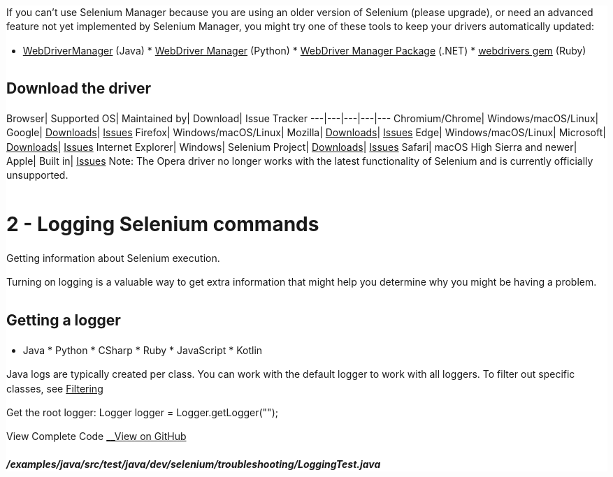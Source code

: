 If you can’t use Selenium Manager because you are using an older version of Selenium \(please upgrade\), or need an advanced feature not yet implemented by Selenium Manager, you might try one of these tools to keep your drivers automatically updated:

  * [WebDriverManager](https://github.com/bonigarcia/webdrivermanager) \(Java\)   * [WebDriver Manager](https://github.com/SergeyPirogov/webdriver_manager) \(Python\)   * [WebDriver Manager Package](https://github.com/rosolko/WebDriverManager.Net) \(.NET\)   * [webdrivers gem](https://github.com/titusfortner/webdrivers) \(Ruby\)

## Download the driver

Browser| Supported OS| Maintained by| Download| Issue Tracker   ---|---|---|---|---   Chromium/Chrome| Windows/macOS/Linux| Google| [Downloads](https://www.selenium.dev/downloads/)| [Issues](https://bugs.chromium.org/p/chromedriver/issues/list)   Firefox| Windows/macOS/Linux| Mozilla| [Downloads](https://github.com/mozilla/geckodriver/releases)| [Issues](https://github.com/mozilla/geckodriver/issues)   Edge| Windows/macOS/Linux| Microsoft| [Downloads](https://developer.microsoft.com/en-us/microsoft-edge/tools/webdriver/)| [Issues](https://github.com/MicrosoftEdge/EdgeWebDriver/issues)   Internet Explorer| Windows| Selenium Project| [Downloads](https://www.selenium.dev/downloads/)| [Issues](https://github.com/SeleniumHQ/selenium/labels/D-IE)   Safari| macOS High Sierra and newer| Apple| Built in| [Issues](https://bugreport.apple.com/logon)      Note: The Opera driver no longer works with the latest functionality of Selenium and is currently officially unsupported.

# 2 - Logging Selenium commands

Getting information about Selenium execution.

Turning on logging is a valuable way to get extra information that might help you determine why you might be having a problem.

## Getting a logger

  * Java   * Python   * CSharp   * Ruby   * JavaScript   * Kotlin

Java logs are typically created per class. You can work with the default logger to work with all loggers. To filter out specific classes, see [Filtering](https://www.selenium.dev/documentation/webdriver/troubleshooting/logging/#logger-filtering)

Get the root logger:                       Logger logger = Logger.getLogger("");

View Complete Code [__View on GitHub](https://github.com/SeleniumHQ/seleniumhq.github.io/blob/trunk//examples/java/src/test/java/dev/selenium/troubleshooting/LoggingTest.java#L31)

##### /examples/java/src/test/java/dev/selenium/troubleshooting/LoggingTest.java
